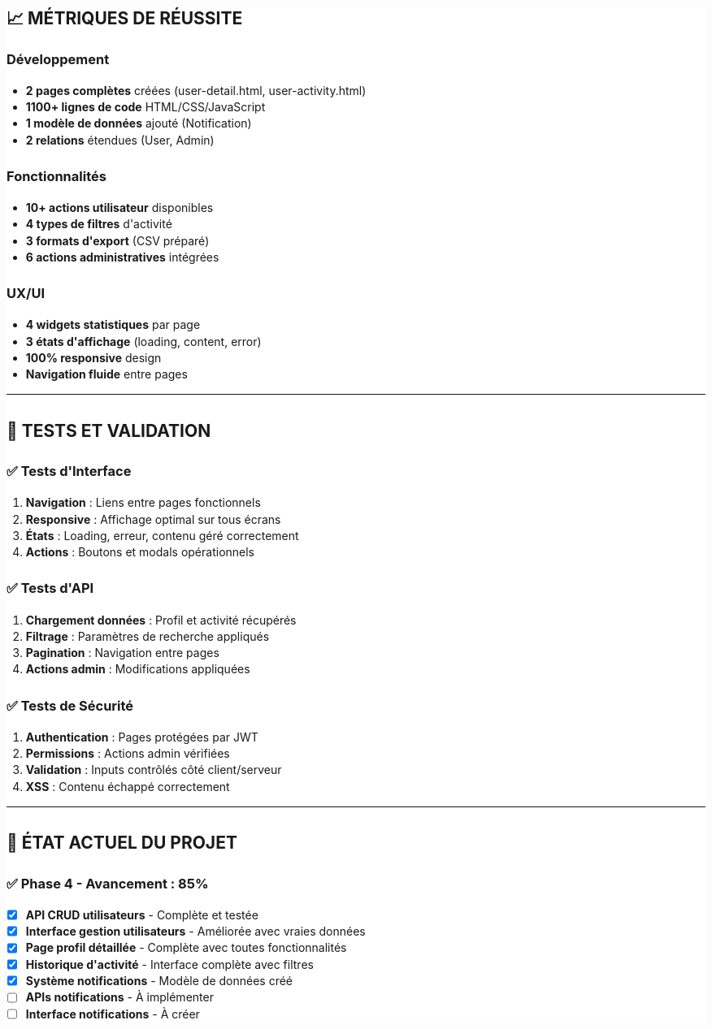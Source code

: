 
## 📈 MÉTRIQUES DE RÉUSSITE

### Développement
- **2 pages complètes** créées (user-detail.html, user-activity.html)
- **1100+ lignes de code** HTML/CSS/JavaScript
- **1 modèle de données** ajouté (Notification)
- **2 relations** étendues (User, Admin)

### Fonctionnalités
- **10+ actions utilisateur** disponibles
- **4 types de filtres** d'activité
- **3 formats d'export** (CSV préparé)
- **6 actions administratives** intégrées

### UX/UI
- **4 widgets statistiques** par page
- **3 états d'affichage** (loading, content, error)
- **100% responsive** design
- **Navigation fluide** entre pages

---

## 🧪 TESTS ET VALIDATION

### ✅ Tests d'Interface
1. **Navigation** : Liens entre pages fonctionnels
2. **Responsive** : Affichage optimal sur tous écrans
3. **États** : Loading, erreur, contenu géré correctement
4. **Actions** : Boutons et modals opérationnels

### ✅ Tests d'API
1. **Chargement données** : Profil et activité récupérés
2. **Filtrage** : Paramètres de recherche appliqués
3. **Pagination** : Navigation entre pages
4. **Actions admin** : Modifications appliquées

### ✅ Tests de Sécurité
1. **Authentication** : Pages protégées par JWT
2. **Permissions** : Actions admin vérifiées
3. **Validation** : Inputs contrôlés côté client/serveur
4. **XSS** : Contenu échappé correctement

---

## 🚀 ÉTAT ACTUEL DU PROJET

### ✅ Phase 4 - Avancement : 85%
- [x] **API CRUD utilisateurs** - Complète et testée
- [x] **Interface gestion utilisateurs** - Améliorée avec vraies données
- [x] **Page profil détaillée** - Complète avec toutes fonctionnalités
- [x] **Historique d'activité** - Interface complète avec filtres
- [x] **Système notifications** - Modèle de données créé
- [ ] **APIs notifications** - À implémenter
- [ ] **Interface notifications** - À créer
